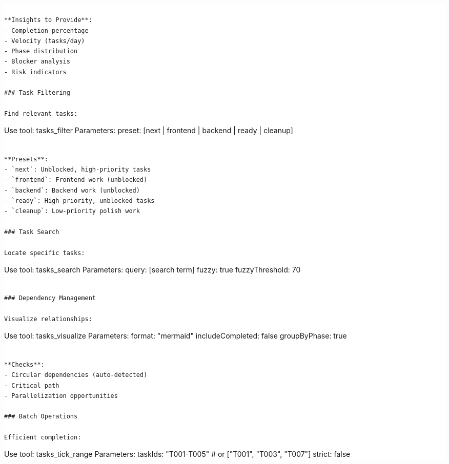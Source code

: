 ```

**Insights to Provide**:
- Completion percentage
- Velocity (tasks/day)
- Phase distribution
- Blocker analysis
- Risk indicators

### Task Filtering

Find relevant tasks:

```
Use tool: tasks_filter
Parameters:
  preset: [next | frontend | backend | ready | cleanup]
```

**Presets**:
- `next`: Unblocked, high-priority tasks
- `frontend`: Frontend work (unblocked)
- `backend`: Backend work (unblocked)
- `ready`: High-priority, unblocked tasks
- `cleanup`: Low-priority polish work

### Task Search

Locate specific tasks:

```
Use tool: tasks_search
Parameters:
  query: [search term]
  fuzzy: true
  fuzzyThreshold: 70
```

### Dependency Management

Visualize relationships:

```
Use tool: tasks_visualize
Parameters:
  format: "mermaid"
  includeCompleted: false
  groupByPhase: true
```

**Checks**:
- Circular dependencies (auto-detected)
- Critical path
- Parallelization opportunities

### Batch Operations

Efficient completion:

```
Use tool: tasks_tick_range
Parameters:
  taskIds: "T001-T005"  # or ["T001", "T003", "T007"]
  strict: false
```
```